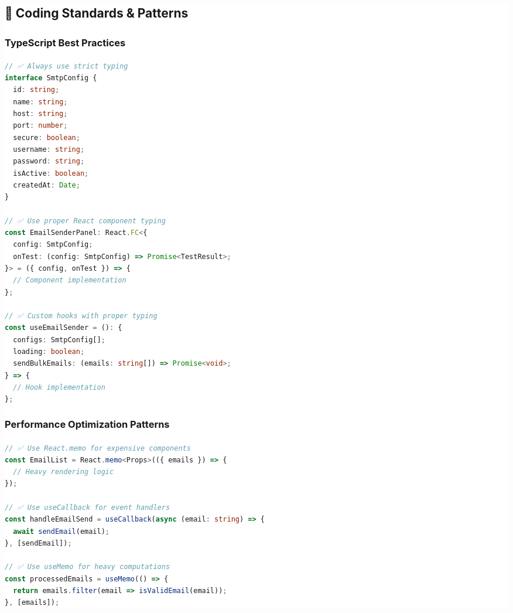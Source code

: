 ## 🔧 Coding Standards & Patterns

### TypeScript Best Practices
```typescript
// ✅ Always use strict typing
interface SmtpConfig {
  id: string;
  name: string;
  host: string;
  port: number;
  secure: boolean;
  username: string;
  password: string;
  isActive: boolean;
  createdAt: Date;
}

// ✅ Use proper React component typing
const EmailSenderPanel: React.FC<{
  config: SmtpConfig;
  onTest: (config: SmtpConfig) => Promise<TestResult>;
}> = ({ config, onTest }) => {
  // Component implementation
};

// ✅ Custom hooks with proper typing
const useEmailSender = (): {
  configs: SmtpConfig[];
  loading: boolean;
  sendBulkEmails: (emails: string[]) => Promise<void>;
} => {
  // Hook implementation
};
```

### Performance Optimization Patterns
```typescript
// ✅ Use React.memo for expensive components
const EmailList = React.memo<Props>(({ emails }) => {
  // Heavy rendering logic
});

// ✅ Use useCallback for event handlers
const handleEmailSend = useCallback(async (email: string) => {
  await sendEmail(email);
}, [sendEmail]);

// ✅ Use useMemo for heavy computations
const processedEmails = useMemo(() => {
  return emails.filter(email => isValidEmail(email));
}, [emails]);
```
